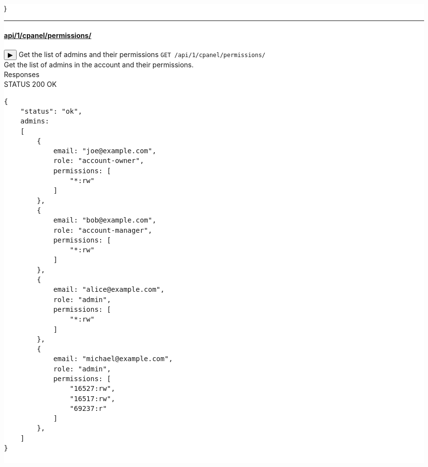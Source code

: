 }
	</pre>
</div>

<hr />

<a name="permissions"></a>
#### [api/1/cpanel/permissions/](#)

<div class="method">
	<span>
		<button class="expand">▶</button> Get the list of admins and their permissions
	</span>
	<code>GET /api/1/cpanel/permissions/</code>
</div>
<div class="method-description hidden">
	Get the list of admins in the account and their permissions. <br />
	<span class="responses">Responses</span><br />
	<span class="status-green">STATUS 200</span> OK<br />
	<pre>
{
	"status": "ok",
	admins: 
	[
		{
			email: "joe@example.com",
			role: "account-owner",
			permissions: [
				"*:rw"
			]
		},
		{
			email: "bob@example.com",
			role: "account-manager",
			permissions: [
				"*:rw"
			]
		},
		{
			email: "alice@example.com",
			role: "admin",
			permissions: [
				"*:rw"
			]
		},	
		{
			email: "michael@example.com",
			role: "admin",
			permissions: [
				"16527:rw",
				"16517:rw",
				"69237:r"
			]
		},	
	]
}
	</pre>
</div>
